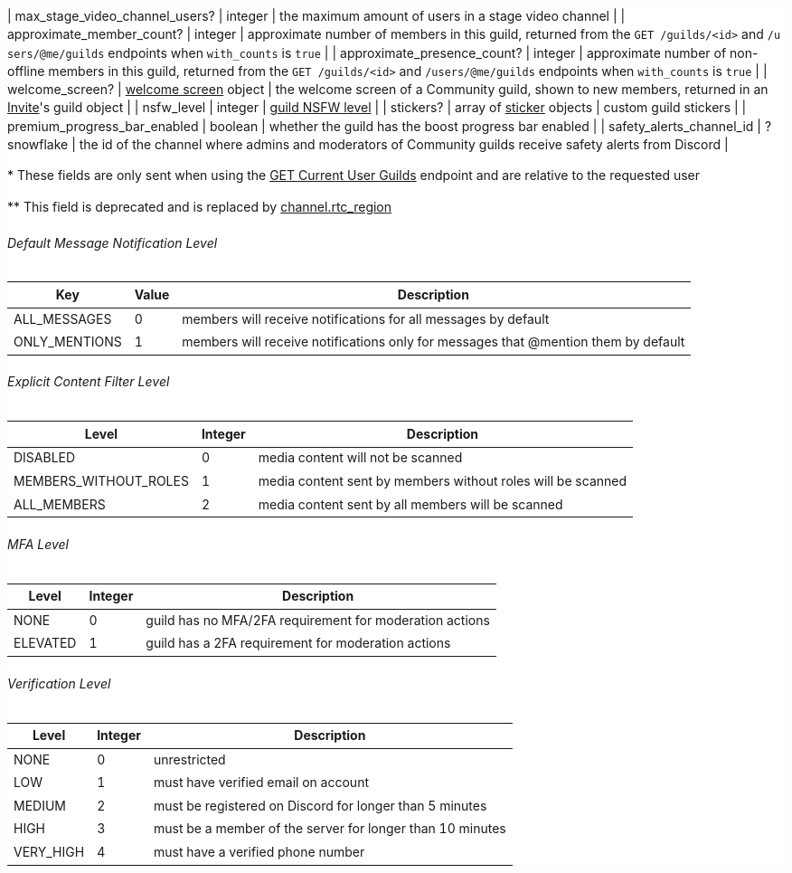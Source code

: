 | max_stage_video_channel_users? | integer                                                                             | the maximum amount of users in a stage video channel                                                                                                                                        |
| approximate_member_count?      | integer                                                                             | approximate number of members in this guild, returned from the `GET /guilds/<id>` and `/users/@me/guilds` endpoints when `with_counts` is `true`                                            |
| approximate_presence_count?    | integer                                                                             | approximate number of non-offline members in this guild, returned from the `GET /guilds/<id>` and `/users/@me/guilds`  endpoints when `with_counts` is `true`                               |
| welcome_screen?                | [welcome screen](#DOCS_RESOURCES_GUILD/welcome-screen-object) object                | the welcome screen of a Community guild, shown to new members, returned in an [Invite](#DOCS_RESOURCES_INVITE/invite-object)'s guild object                                                 |
| nsfw_level                     | integer                                                                             | [guild NSFW level](#DOCS_RESOURCES_GUILD/guild-object-guild-nsfw-level)                                                                                                                     |
| stickers?                      | array of [sticker](#DOCS_RESOURCES_STICKER/sticker-object) objects                  | custom guild stickers                                                                                                                                                                       |
| premium_progress_bar_enabled   | boolean                                                                             | whether the guild has the boost progress bar enabled                                                                                                                                        |
| safety_alerts_channel_id       | ?snowflake                                                                          | the id of the channel where admins and moderators of Community guilds receive safety alerts from Discord                                                                                    |

\* These fields are only sent when using the [GET Current User Guilds](#DOCS_RESOURCES_USER/get-current-user-guilds) endpoint and are relative to the requested user

\*\* This field is deprecated and is replaced by [channel.rtc_region](#DOCS_RESOURCES_CHANNEL/channel-object-channel-structure)

###### Default Message Notification Level

| Key           | Value | Description                                                                        |
|---------------|-------|------------------------------------------------------------------------------------|
| ALL_MESSAGES  | 0     | members will receive notifications for all messages by default                     |
| ONLY_MENTIONS | 1     | members will receive notifications only for messages that @mention them by default |

###### Explicit Content Filter Level

| Level                 | Integer | Description                                                 |
|-----------------------|---------|-------------------------------------------------------------|
| DISABLED              | 0       | media content will not be scanned                           |
| MEMBERS_WITHOUT_ROLES | 1       | media content sent by members without roles will be scanned |
| ALL_MEMBERS           | 2       | media content sent by all members will be scanned           |

###### MFA Level

| Level    | Integer | Description                                             |
|----------|---------|---------------------------------------------------------|
| NONE     | 0       | guild has no MFA/2FA requirement for moderation actions |
| ELEVATED | 1       | guild has a 2FA requirement for moderation actions      |

###### Verification Level

| Level     | Integer | Description                                               |
|-----------|---------|-----------------------------------------------------------|
| NONE      | 0       | unrestricted                                              |
| LOW       | 1       | must have verified email on account                       |
| MEDIUM    | 2       | must be registered on Discord for longer than 5 minutes   |
| HIGH      | 3       | must be a member of the server for longer than 10 minutes |
| VERY_HIGH | 4       | must have a verified phone number                         |
